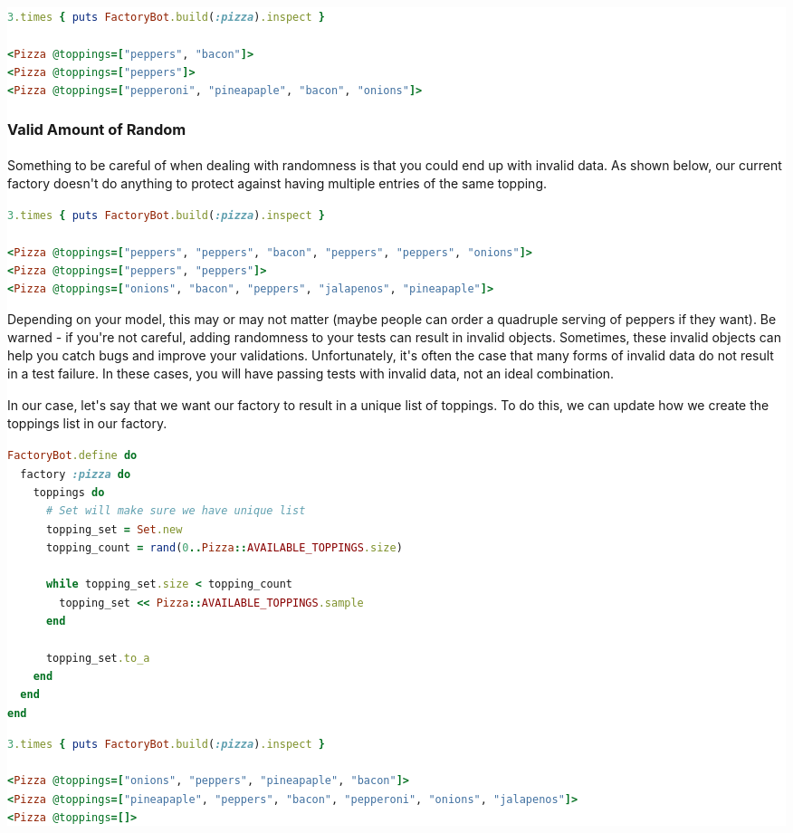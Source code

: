 ```ruby
3.times { puts FactoryBot.build(:pizza).inspect }

<Pizza @toppings=["peppers", "bacon"]>
<Pizza @toppings=["peppers"]>
<Pizza @toppings=["pepperoni", "pineapaple", "bacon", "onions"]>
```

### Valid Amount of Random

Something to be careful of when dealing with randomness is that you could end up with invalid data. As shown below, our current factory doesn't do anything to protect against having multiple entries of the same topping.

```ruby
3.times { puts FactoryBot.build(:pizza).inspect }

<Pizza @toppings=["peppers", "peppers", "bacon", "peppers", "peppers", "onions"]>
<Pizza @toppings=["peppers", "peppers"]>
<Pizza @toppings=["onions", "bacon", "peppers", "jalapenos", "pineapaple"]>
```

Depending on your model, this may or may not matter (maybe people can order a quadruple serving of peppers if they want). Be warned - if you're not careful, adding randomness to your tests can result in invalid objects. Sometimes, these invalid objects can help you catch bugs and improve your validations. Unfortunately, it's often the case that many forms of invalid data do not result in a test failure. In these cases, you will have passing tests with invalid data, not an ideal combination.

In our case, let's say that we want our factory to result in a unique list of toppings. To do this, we can update how we create the toppings list in our factory.

```ruby
FactoryBot.define do
  factory :pizza do
    toppings do
      # Set will make sure we have unique list
      topping_set = Set.new
      topping_count = rand(0..Pizza::AVAILABLE_TOPPINGS.size)

      while topping_set.size < topping_count
        topping_set << Pizza::AVAILABLE_TOPPINGS.sample
      end

      topping_set.to_a
    end
  end
end
```

```ruby
3.times { puts FactoryBot.build(:pizza).inspect }

<Pizza @toppings=["onions", "peppers", "pineapaple", "bacon"]>
<Pizza @toppings=["pineapaple", "peppers", "bacon", "pepperoni", "onions", "jalapenos"]>
<Pizza @toppings=[]>
```
